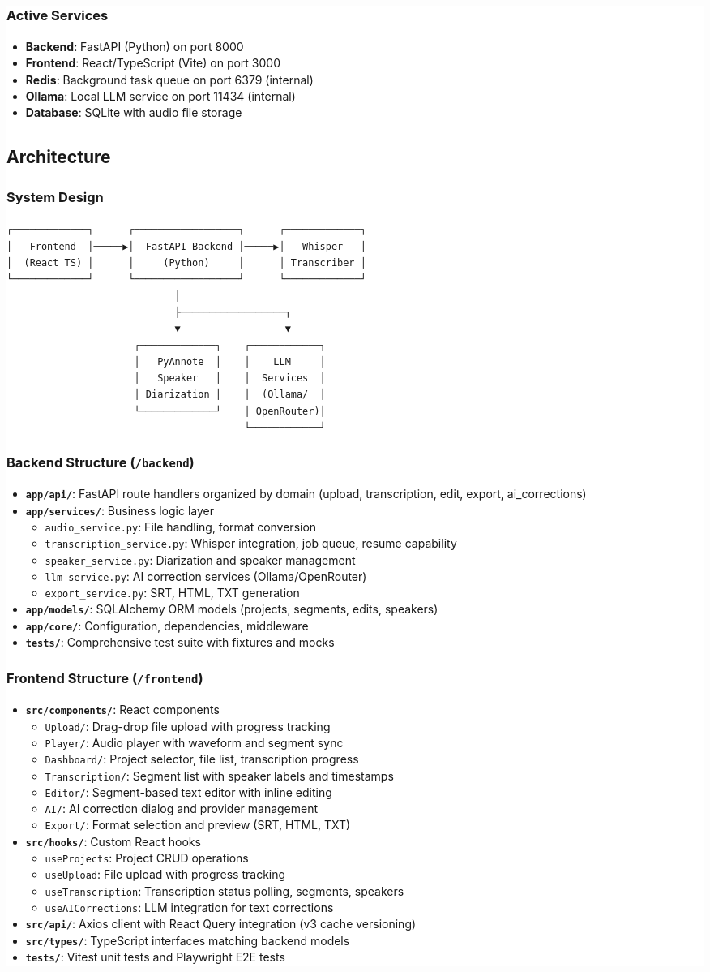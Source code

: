 ### Active Services
- **Backend**: FastAPI (Python) on port 8000
- **Frontend**: React/TypeScript (Vite) on port 3000
- **Redis**: Background task queue on port 6379 (internal)
- **Ollama**: Local LLM service on port 11434 (internal)
- **Database**: SQLite with audio file storage

## Architecture

### System Design

```text
┌─────────────┐      ┌──────────────────┐      ┌─────────────┐
│   Frontend  │─────▶│  FastAPI Backend │─────▶│   Whisper   │
│  (React TS) │      │     (Python)     │      │ Transcriber │
└─────────────┘      └──────────────────┘      └─────────────┘
                             │
                             ├──────────────────┐
                             ▼                  ▼
                      ┌─────────────┐    ┌────────────┐
                      │   PyAnnote  │    │    LLM     │
                      │   Speaker   │    │  Services  │
                      │ Diarization │    │  (Ollama/  │
                      └─────────────┘    │ OpenRouter)│
                                         └────────────┘
```

### Backend Structure (`/backend`)

- **`app/api/`**: FastAPI route handlers organized by domain (upload, transcription, edit, export, ai_corrections)
- **`app/services/`**: Business logic layer
  - `audio_service.py`: File handling, format conversion
  - `transcription_service.py`: Whisper integration, job queue, resume capability
  - `speaker_service.py`: Diarization and speaker management  
  - `llm_service.py`: AI correction services (Ollama/OpenRouter)
  - `export_service.py`: SRT, HTML, TXT generation
- **`app/models/`**: SQLAlchemy ORM models (projects, segments, edits, speakers)
- **`app/core/`**: Configuration, dependencies, middleware
- **`tests/`**: Comprehensive test suite with fixtures and mocks

### Frontend Structure (`/frontend`)

- **`src/components/`**: React components
  - `Upload/`: Drag-drop file upload with progress tracking
  - `Player/`: Audio player with waveform and segment sync
  - `Dashboard/`: Project selector, file list, transcription progress
  - `Transcription/`: Segment list with speaker labels and timestamps
  - `Editor/`: Segment-based text editor with inline editing
  - `AI/`: AI correction dialog and provider management
  - `Export/`: Format selection and preview (SRT, HTML, TXT)
- **`src/hooks/`**: Custom React hooks
  - `useProjects`: Project CRUD operations
  - `useUpload`: File upload with progress tracking
  - `useTranscription`: Transcription status polling, segments, speakers
  - `useAICorrections`: LLM integration for text corrections
- **`src/api/`**: Axios client with React Query integration (v3 cache versioning)
- **`src/types/`**: TypeScript interfaces matching backend models
- **`tests/`**: Vitest unit tests and Playwright E2E tests
